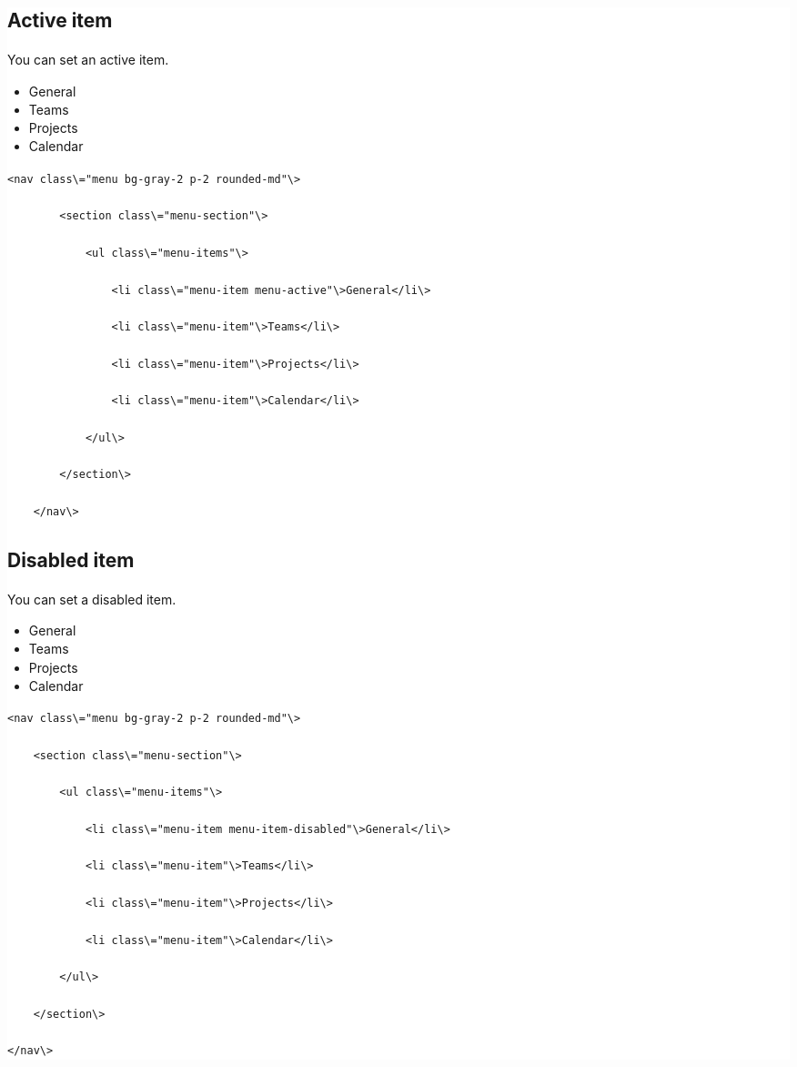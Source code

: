 
## [​](#active-item)Active item

You can set an active item.

*   General
*   Teams
*   Projects
*   Calendar
```
<nav class\="menu bg-gray-2 p-2 rounded-md"\>

		<section class\="menu-section"\>

			<ul class\="menu-items"\>

				<li class\="menu-item menu-active"\>General</li\>

				<li class\="menu-item"\>Teams</li\>

				<li class\="menu-item"\>Projects</li\>

				<li class\="menu-item"\>Calendar</li\>

			</ul\>

		</section\>

	</nav\>
```
	

## [​](#disabled-item)Disabled item

You can set a disabled item.

*   General
*   Teams
*   Projects
*   Calendar
```
<nav class\="menu bg-gray-2 p-2 rounded-md"\>

	<section class\="menu-section"\>

		<ul class\="menu-items"\>

			<li class\="menu-item menu-item-disabled"\>General</li\>

			<li class\="menu-item"\>Teams</li\>

			<li class\="menu-item"\>Projects</li\>

			<li class\="menu-item"\>Calendar</li\>

		</ul\>

	</section\>

</nav\>
```
